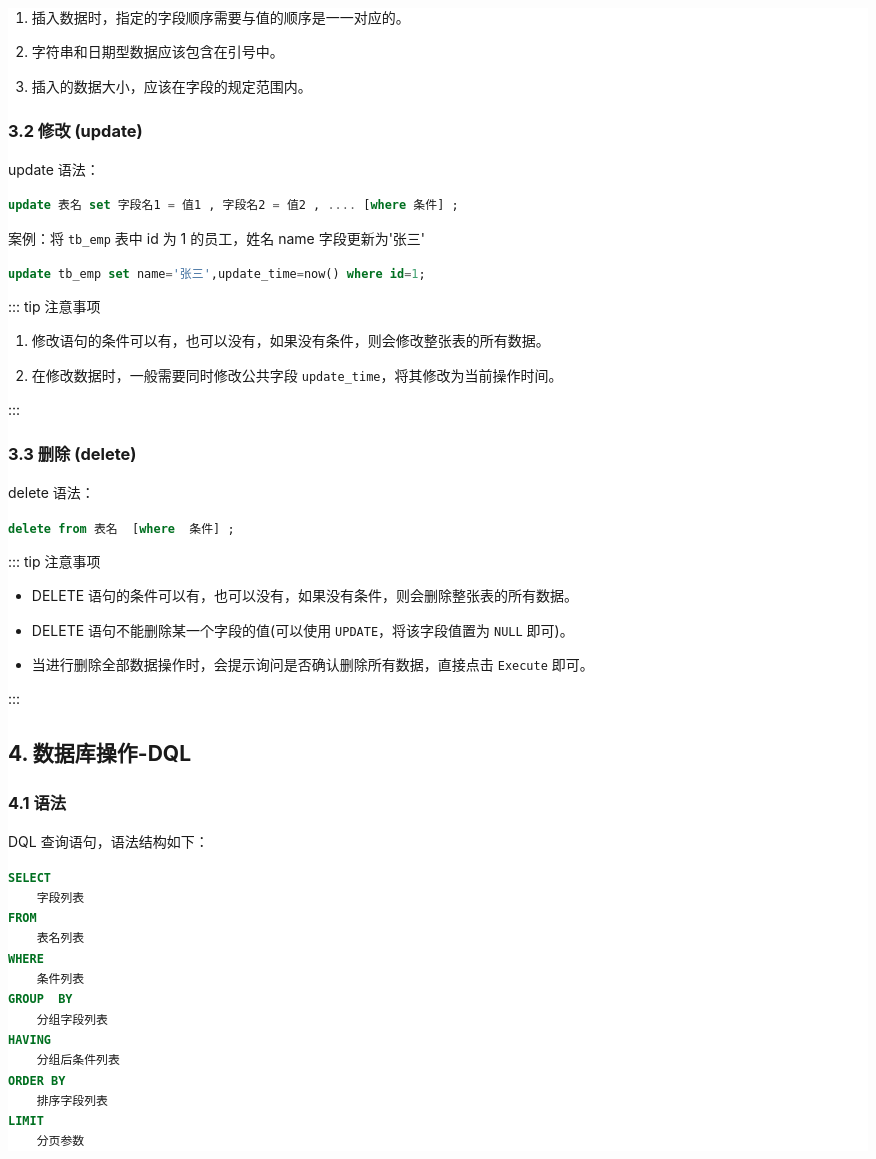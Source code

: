 1. 插入数据时，指定的字段顺序需要与值的顺序是一一对应的。

2. 字符串和日期型数据应该包含在引号中。

3. 插入的数据大小，应该在字段的规定范围内。


### 3.2 修改 (update)

update 语法：

```sql
update 表名 set 字段名1 = 值1 , 字段名2 = 值2 , .... [where 条件] ;
```

案例：将 `tb_emp` 表中 id 为 1 的员工，姓名 name 字段更新为'张三'

```sql
update tb_emp set name='张三',update_time=now() where id=1;
```

::: tip 注意事项

1. 修改语句的条件可以有，也可以没有，如果没有条件，则会修改整张表的所有数据。

2. 在修改数据时，一般需要同时修改公共字段 `update_time`，将其修改为当前操作时间。

:::

### 3.3 删除 (delete)

delete 语法：

```SQL
delete from 表名  [where  条件] ;
```

::: tip 注意事项

- DELETE 语句的条件可以有，也可以没有，如果没有条件，则会删除整张表的所有数据。

- DELETE 语句不能删除某一个字段的值(可以使用 `UPDATE`，将该字段值置为 `NULL` 即可)。

- 当进行删除全部数据操作时，会提示询问是否确认删除所有数据，直接点击 `Execute` 即可。 

:::

## 4. 数据库操作-DQL

### 4.1 语法

DQL 查询语句，语法结构如下：

```sql
SELECT
	字段列表
FROM
	表名列表
WHERE
	条件列表
GROUP  BY
	分组字段列表
HAVING
	分组后条件列表
ORDER BY
	排序字段列表
LIMIT
	分页参数
```
